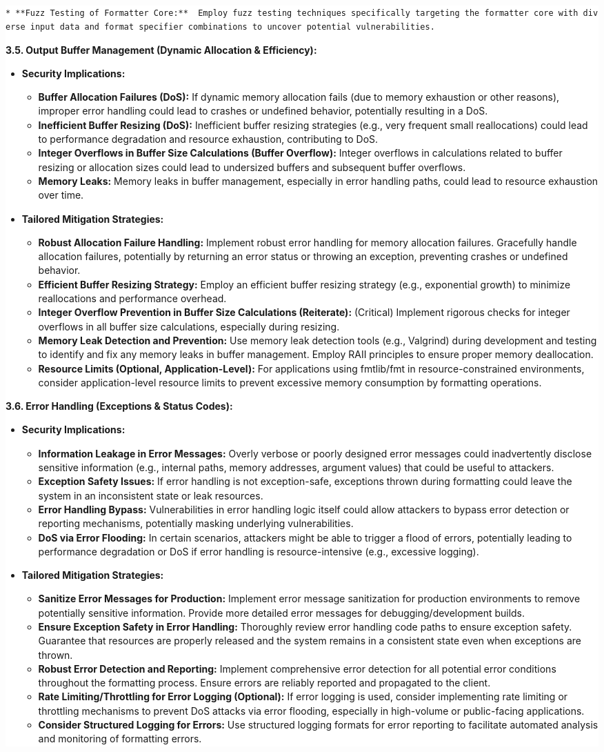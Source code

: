    * **Fuzz Testing of Formatter Core:**  Employ fuzz testing techniques specifically targeting the formatter core with diverse input data and format specifier combinations to uncover potential vulnerabilities.

**3.5. Output Buffer Management (Dynamic Allocation & Efficiency):**

* **Security Implications:**
    * **Buffer Allocation Failures (DoS):**  If dynamic memory allocation fails (due to memory exhaustion or other reasons), improper error handling could lead to crashes or undefined behavior, potentially resulting in a DoS.
    * **Inefficient Buffer Resizing (DoS):**  Inefficient buffer resizing strategies (e.g., very frequent small reallocations) could lead to performance degradation and resource exhaustion, contributing to DoS.
    * **Integer Overflows in Buffer Size Calculations (Buffer Overflow):**  Integer overflows in calculations related to buffer resizing or allocation sizes could lead to undersized buffers and subsequent buffer overflows.
    * **Memory Leaks:**  Memory leaks in buffer management, especially in error handling paths, could lead to resource exhaustion over time.

* **Tailored Mitigation Strategies:**
    * **Robust Allocation Failure Handling:**  Implement robust error handling for memory allocation failures.  Gracefully handle allocation failures, potentially by returning an error status or throwing an exception, preventing crashes or undefined behavior.
    * **Efficient Buffer Resizing Strategy:**  Employ an efficient buffer resizing strategy (e.g., exponential growth) to minimize reallocations and performance overhead.
    * **Integer Overflow Prevention in Buffer Size Calculations (Reiterate):**  (Critical) Implement rigorous checks for integer overflows in all buffer size calculations, especially during resizing.
    * **Memory Leak Detection and Prevention:**  Use memory leak detection tools (e.g., Valgrind) during development and testing to identify and fix any memory leaks in buffer management. Employ RAII principles to ensure proper memory deallocation.
    * **Resource Limits (Optional, Application-Level):**  For applications using fmtlib/fmt in resource-constrained environments, consider application-level resource limits to prevent excessive memory consumption by formatting operations.

**3.6. Error Handling (Exceptions & Status Codes):**

* **Security Implications:**
    * **Information Leakage in Error Messages:**  Overly verbose or poorly designed error messages could inadvertently disclose sensitive information (e.g., internal paths, memory addresses, argument values) that could be useful to attackers.
    * **Exception Safety Issues:**  If error handling is not exception-safe, exceptions thrown during formatting could leave the system in an inconsistent state or leak resources.
    * **Error Handling Bypass:**  Vulnerabilities in error handling logic itself could allow attackers to bypass error detection or reporting mechanisms, potentially masking underlying vulnerabilities.
    * **DoS via Error Flooding:**  In certain scenarios, attackers might be able to trigger a flood of errors, potentially leading to performance degradation or DoS if error handling is resource-intensive (e.g., excessive logging).

* **Tailored Mitigation Strategies:**
    * **Sanitize Error Messages for Production:**  Implement error message sanitization for production environments to remove potentially sensitive information. Provide more detailed error messages for debugging/development builds.
    * **Ensure Exception Safety in Error Handling:**  Thoroughly review error handling code paths to ensure exception safety. Guarantee that resources are properly released and the system remains in a consistent state even when exceptions are thrown.
    * **Robust Error Detection and Reporting:**  Implement comprehensive error detection for all potential error conditions throughout the formatting process. Ensure errors are reliably reported and propagated to the client.
    * **Rate Limiting/Throttling for Error Logging (Optional):**  If error logging is used, consider implementing rate limiting or throttling mechanisms to prevent DoS attacks via error flooding, especially in high-volume or public-facing applications.
    * **Consider Structured Logging for Errors:**  Use structured logging formats for error reporting to facilitate automated analysis and monitoring of formatting errors.

